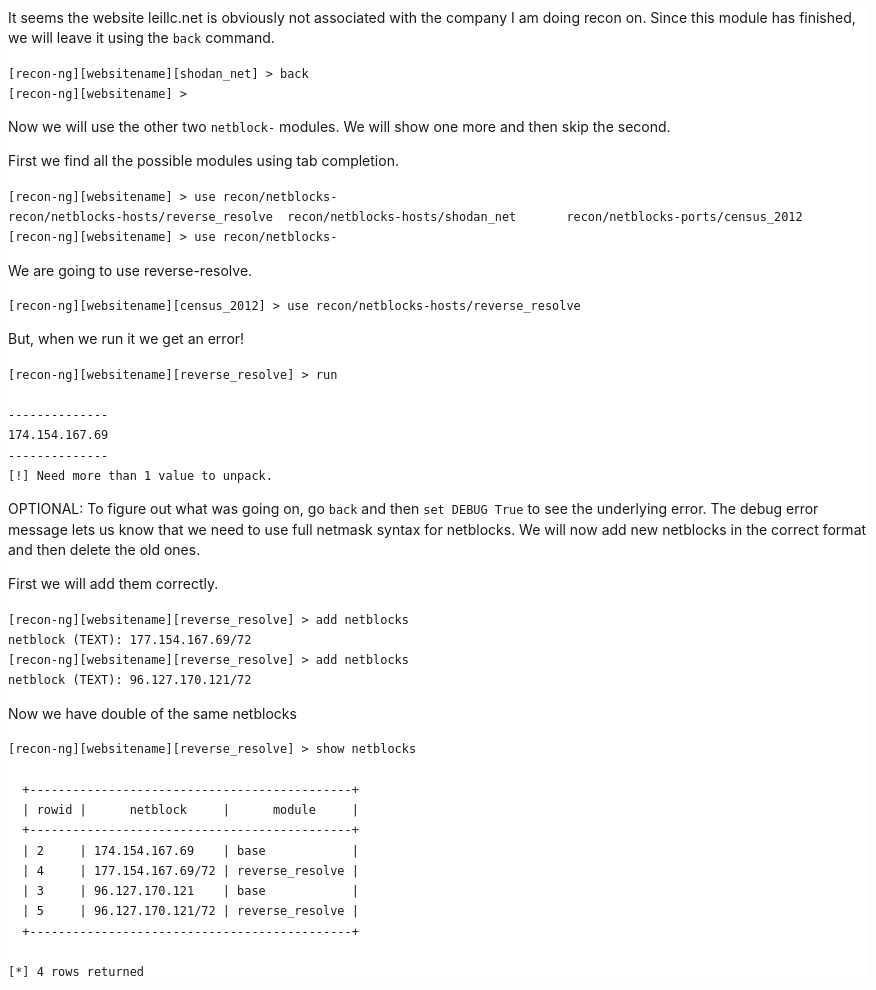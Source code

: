 It seems the website leillc.net is obviously not associated with the company I am doing recon on.
Since this module has finished, we will leave it using the ```back``` command.

```
[recon-ng][websitename][shodan_net] > back
[recon-ng][websitename] > 
```

Now we will use the other two ```netblock-``` modules. We will show one more and then skip the second.

First we find all the possible modules using tab completion.

```
[recon-ng][websitename] > use recon/netblocks-
recon/netblocks-hosts/reverse_resolve  recon/netblocks-hosts/shodan_net       recon/netblocks-ports/census_2012
[recon-ng][websitename] > use recon/netblocks-
```

We are going to use reverse-resolve.

```
[recon-ng][websitename][census_2012] > use recon/netblocks-hosts/reverse_resolve
```

But, when we run it we get an error!
```
[recon-ng][websitename][reverse_resolve] > run

--------------
174.154.167.69
--------------
[!] Need more than 1 value to unpack.
```

OPTIONAL: To figure out what was going on, go ```back``` and then ```set DEBUG True``` to see the underlying error. The debug error message lets us know that we need to use full netmask syntax for netblocks. We will now add new netblocks in the correct format and then delete the old ones.

First we will add them correctly.

```
[recon-ng][websitename][reverse_resolve] > add netblocks
netblock (TEXT): 177.154.167.69/72
[recon-ng][websitename][reverse_resolve] > add netblocks
netblock (TEXT): 96.127.170.121/72
```

Now we have double of the same netblocks

```
[recon-ng][websitename][reverse_resolve] > show netblocks

  +---------------------------------------------+
  | rowid |      netblock     |      module     |
  +---------------------------------------------+
  | 2     | 174.154.167.69    | base            |
  | 4     | 177.154.167.69/72 | reverse_resolve |
  | 3     | 96.127.170.121    | base            |
  | 5     | 96.127.170.121/72 | reverse_resolve |
  +---------------------------------------------+

[*] 4 rows returned
```
